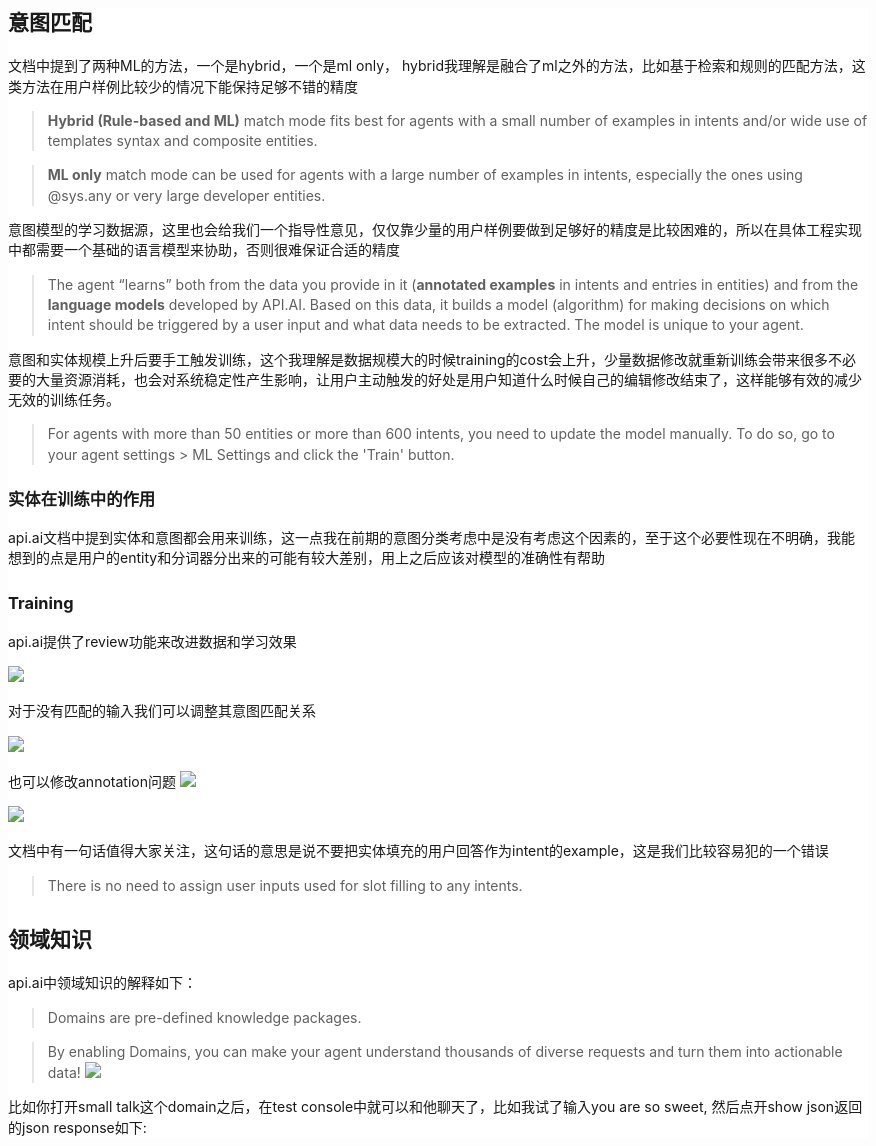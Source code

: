 ## 意图匹配
文档中提到了两种ML的方法，一个是hybrid，一个是ml only， hybrid我理解是融合了ml之外的方法，比如基于检索和规则的匹配方法，这类方法在用户样例比较少的情况下能保持足够不错的精度
>**Hybrid (Rule-based and ML)** match mode fits best for agents with a small number of examples in intents and/or wide use of templates syntax and composite entities.

>**ML only** match mode can be used for agents with a large number of examples in intents, especially the ones using @sys.any or very large developer entities.

意图模型的学习数据源，这里也会给我们一个指导性意见，仅仅靠少量的用户样例要做到足够好的精度是比较困难的，所以在具体工程实现中都需要一个基础的语言模型来协助，否则很难保证合适的精度

>The agent “learns” both from the data you provide in it (**annotated examples** in intents and entries in entities) and from the **language models** developed by API.AI. Based on this data, it builds a model (algorithm) for making decisions on which intent should be triggered by a user input and what data needs to be extracted. The model is unique to your agent.

意图和实体规模上升后要手工触发训练，这个我理解是数据规模大的时候training的cost会上升，少量数据修改就重新训练会带来很多不必要的大量资源消耗，也会对系统稳定性产生影响，让用户主动触发的好处是用户知道什么时候自己的编辑修改结束了，这样能够有效的减少无效的训练任务。

>For agents with more than 50 entities or more than 600 intents, you need to update the model manually. To do so, go to your agent settings > ML Settings and click the 'Train' button.


### 实体在训练中的作用
api.ai文档中提到实体和意图都会用来训练，这一点我在前期的意图分类考虑中是没有考虑这个因素的，至于这个必要性现在不明确，我能想到的点是用户的entity和分词器分出来的可能有较大差别，用上之后应该对模型的准确性有帮助

### Training
api.ai提供了review功能来改进数据和学习效果

![](https://files.readme.io/dU6vbAGUQ6S81yggk8yQ_Trainig-overview.png)

对于没有匹配的输入我们可以调整其意图匹配关系

![](https://files.readme.io/pqsFjWBzTRWCR6FUXpbH_Training-options-for-unmatched.png)

也可以修改annotation问题
![](https://files.readme.io/vV5G5vTXQQmIIOH9VjbG_Training-incomplete-annotation-1.png)

![](https://files.readme.io/zvni9KDRmiSx4Jw3Io0z_Training-Incomplete-annotation-fixed-1.png)

文档中有一句话值得大家关注，这句话的意思是说不要把实体填充的用户回答作为intent的example，这是我们比较容易犯的一个错误
>There is no need to assign user inputs used for slot filling to any intents.


## 领域知识
api.ai中领域知识的解释如下：
>Domains are pre-defined knowledge packages.

>By enabling Domains, you can make your agent understand thousands of diverse requests and turn them into actionable data!
![](https://files.readme.io/wGQ3aTPS9CeNfUoAamcw_Individual-domains-1.png)

比如你打开small talk这个domain之后，在test console中就可以和他聊天了，比如我试了输入you are so sweet, 然后点开show json返回的json response如下:
